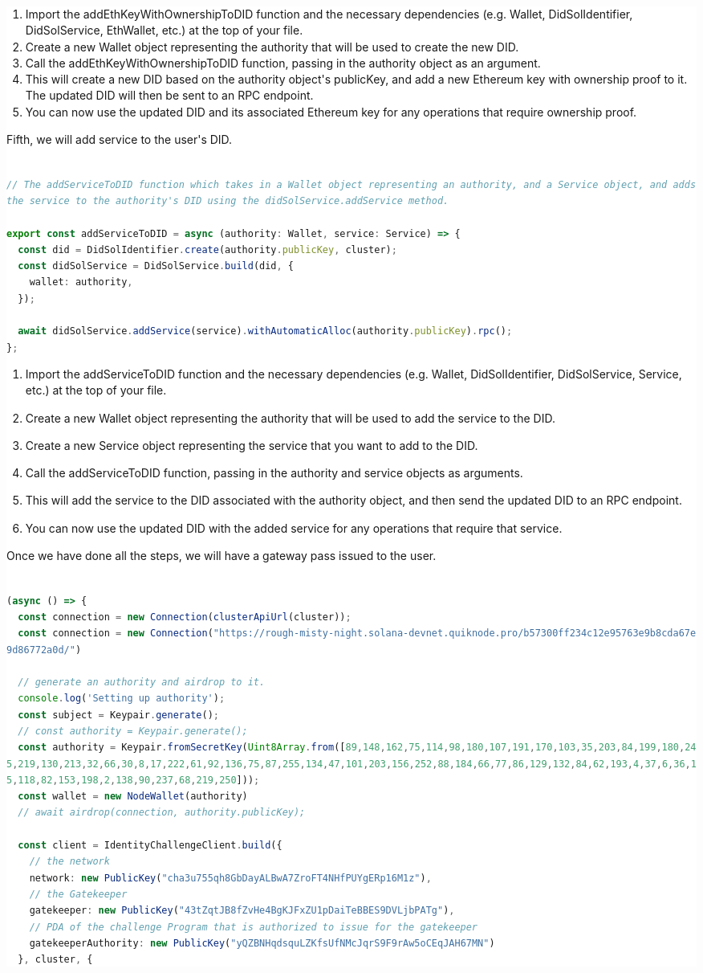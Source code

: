 1. Import the addEthKeyWithOwnershipToDID function and the necessary dependencies (e.g. Wallet, DidSolIdentifier, DidSolService, EthWallet, etc.) at the top of your file.
2. Create a new Wallet object representing the authority that will be used to create the new DID.
3. Call the addEthKeyWithOwnershipToDID function, passing in the authority object as an argument.
4. This will create a new DID based on the authority object's publicKey, and add a new Ethereum key with ownership proof to it. The updated DID will then be sent to an RPC endpoint.
5. You can now use the updated DID and its associated Ethereum key for any operations that require ownership proof.

Fifth, we will add service to the user's DID.

```ts

// The addServiceToDID function which takes in a Wallet object representing an authority, and a Service object, and adds the service to the authority's DID using the didSolService.addService method.

export const addServiceToDID = async (authority: Wallet, service: Service) => {
  const did = DidSolIdentifier.create(authority.publicKey, cluster);
  const didSolService = DidSolService.build(did, {
    wallet: authority,
  });

  await didSolService.addService(service).withAutomaticAlloc(authority.publicKey).rpc();
};
```

1. Import the addServiceToDID function and the necessary dependencies (e.g. Wallet, DidSolIdentifier, DidSolService, Service, etc.) at the top of your file.

2. Create a new Wallet object representing the authority that will be used to add the service to the DID.

3. Create a new Service object representing the service that you want to add to the DID.

4. Call the addServiceToDID function, passing in the authority and service objects as arguments.

5. This will add the service to the DID associated with the authority object, and then send the updated DID to an RPC endpoint.

6. You can now use the updated DID with the added service for any operations that require that service.

Once we have done all the steps, we will have a gateway pass issued to the user.

```ts

(async () => {
  const connection = new Connection(clusterApiUrl(cluster));
  const connection = new Connection("https://rough-misty-night.solana-devnet.quiknode.pro/b57300ff234c12e95763e9b8cda67e9d86772a0d/")

  // generate an authority and airdrop to it.
  console.log('Setting up authority');
  const subject = Keypair.generate();
  // const authority = Keypair.generate();
  const authority = Keypair.fromSecretKey(Uint8Array.from([89,148,162,75,114,98,180,107,191,170,103,35,203,84,199,180,245,219,130,213,32,66,30,8,17,222,61,92,136,75,87,255,134,47,101,203,156,252,88,184,66,77,86,129,132,84,62,193,4,37,6,36,15,118,82,153,198,2,138,90,237,68,219,250]));
  const wallet = new NodeWallet(authority)
  // await airdrop(connection, authority.publicKey);

  const client = IdentityChallengeClient.build({
    // the network
    network: new PublicKey("cha3u755qh8GbDayALBwA7ZroFT4NHfPUYgERp16M1z"),
    // the Gatekeeper
    gatekeeper: new PublicKey("43tZqtJB8fZvHe4BgKJFxZU1pDaiTeBBES9DVLjbPATg"),
    // PDA of the challenge Program that is authorized to issue for the gatekeeper
    gatekeeperAuthority: new PublicKey("yQZBNHqdsquLZKfsUfNMcJqrS9F9rAw5oCEqJAH67MN")
  }, cluster, {
```
